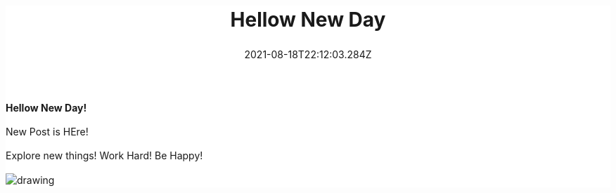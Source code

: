 ﻿---
title: Hellow New Day
date: "2021-08-18T22:12:03.284Z"
description: "Hello World"
---


**Hellow New Day!** 

New Post is HEre!

Explore new things! 
Work Hard!
Be Happy!


<img src="https://greatpeopleinside.com/wp-content/uploads/2017/09/inspiration-at-work.jpeg" alt="drawing" style="max-width:632px; width:100%"/>